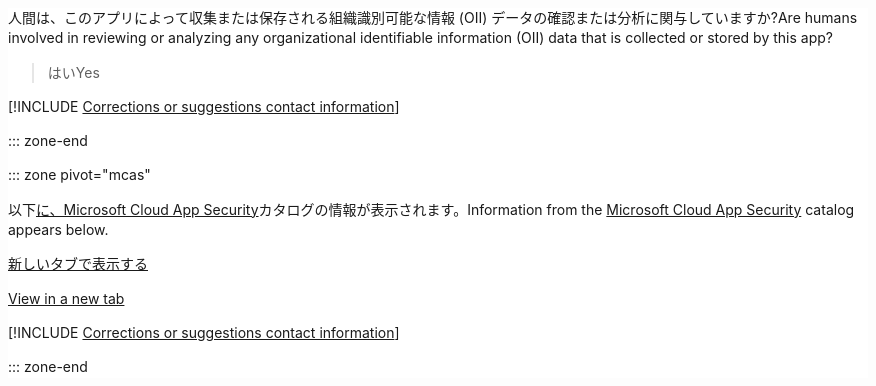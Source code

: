 <span data-ttu-id="610c2-163">人間は、このアプリによって収集または保存される組織識別可能な情報 (OII) データの確認または分析に関与していますか?</span><span class="sxs-lookup"><span data-stu-id="610c2-163">Are humans involved in reviewing or analyzing any organizational identifiable information (OII) data that is collected or stored by this app?</span></span>

><span data-ttu-id="610c2-164">はい</span><span class="sxs-lookup"><span data-stu-id="610c2-164">Yes</span></span>

[!INCLUDE [Corrections or suggestions contact information](../includes/corrections-or-suggestions.md)]

::: zone-end

::: zone pivot="mcas"

<span data-ttu-id="610c2-165">以下[に、Microsoft Cloud App Security](https://www.microsoft.com/enterprise-mobility-security/cloud-app-security)カタログの情報が表示されます。</span><span class="sxs-lookup"><span data-stu-id="610c2-165">Information from the [Microsoft Cloud App Security](https://www.microsoft.com/enterprise-mobility-security/cloud-app-security) catalog appears below.</span></span>

<iframe height='1020' title='<span data-ttu-id="610c2-166">Microsoft Cloud App Security情報</span><span class="sxs-lookup"><span data-stu-id="610c2-166">Microsoft Cloud App Security Information</span></span>' src='https://appmcasinfoprod.azurewebsites.net/#/dashboard/35338' frameborder='no' style='width: 100%;'></iframe><span data-ttu-id="610c2-167">

<a href="https://appmcasinfoprod.azurewebsites.net/#/dashboard/35338" target="_blank">新しいタブで表示する</a></span><span class="sxs-lookup"><span data-stu-id="610c2-167">

<a href="https://appmcasinfoprod.azurewebsites.net/#/dashboard/35338" target="_blank">View in a new tab</a></span></span>

[!INCLUDE [Corrections or suggestions contact information](../includes/corrections-or-suggestions.md)]

::: zone-end

